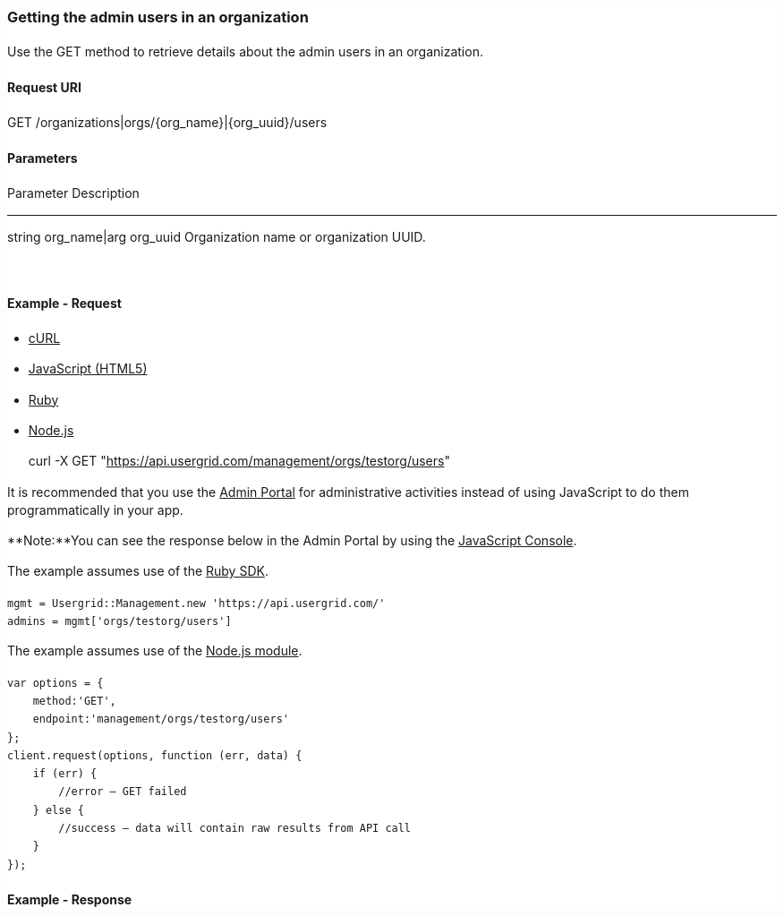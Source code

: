 ### Getting the admin users in an organization

Use the GET method to retrieve details about the admin users in an
organization.

#### Request URI

GET /organizations|orgs/{org\_name}|{org\_uuid}/users

#### Parameters

  Parameter                        Description
  -------------------------------- -----------------------------------------
  string org\_name|arg org\_uuid   Organization name or organization UUID.

 

#### Example - Request

-   [cURL](#curl_get_admin_users)
-   [JavaScript (HTML5)](#javascript_get_admin_users)
-   [Ruby](#ruby_get_admin_users)
-   [Node.js](#nodejs_get_admin_users)



    curl -X GET "https://api.usergrid.com/management/orgs/testorg/users"

It is recommended that you use the [Admin
Portal](http://apigee.com/usergrid) for administrative activities
instead of using JavaScript to do them programmatically in your app.

**Note:**You can see the response below in the Admin Portal by using the
[JavaScript
Console](/docs/usergrid/content/displaying-app-services-api-calls-curl-commands).

The example assumes use of the [Ruby
SDK](https://github.com/scottganyo/usergrid_iron).

    mgmt = Usergrid::Management.new 'https://api.usergrid.com/'
    admins = mgmt['orgs/testorg/users']

The example assumes use of the [Node.js
module](https://github.com/apigee/usergrid-node-module).

    var options = {
        method:'GET',
        endpoint:'management/orgs/testorg/users'
    };
    client.request(options, function (err, data) {
        if (err) {
            //error — GET failed
        } else {
            //success — data will contain raw results from API call       
        }
    });

#### Example - Response
